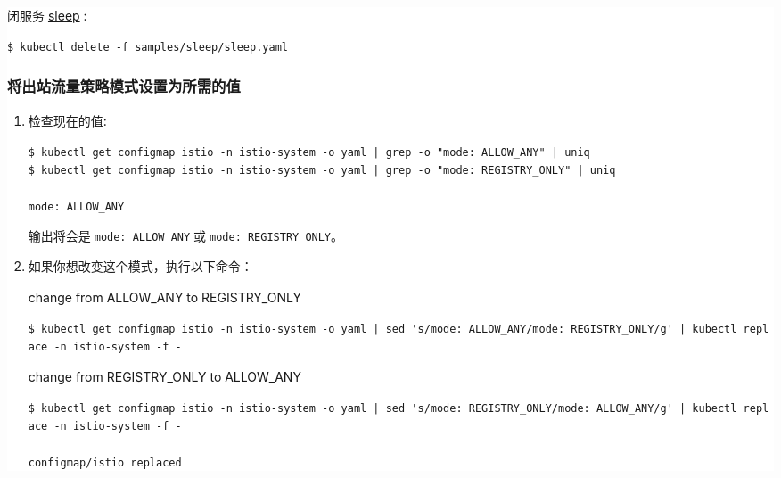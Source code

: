 闭服务 [sleep](https://github.com/istio/istio/tree/release-1.6/samples/sleep) :

```shell
$ kubectl delete -f samples/sleep/sleep.yaml
```



### 将出站流量策略模式设置为所需的值

1. 检查现在的值:

   ```shell
   $ kubectl get configmap istio -n istio-system -o yaml | grep -o "mode: ALLOW_ANY" | uniq
   $ kubectl get configmap istio -n istio-system -o yaml | grep -o "mode: REGISTRY_ONLY" | uniq
   
   mode: ALLOW_ANY
   ```

   

   输出将会是 `mode: ALLOW_ANY` 或 `mode: REGISTRY_ONLY`。

2. 如果你想改变这个模式，执行以下命令：

   change from ALLOW_ANY to REGISTRY_ONLY

   ```shell
   $ kubectl get configmap istio -n istio-system -o yaml | sed 's/mode: ALLOW_ANY/mode: REGISTRY_ONLY/g' | kubectl replace -n istio-system -f -
   ```

   change from REGISTRY_ONLY to ALLOW_ANY

   ```shell
   $ kubectl get configmap istio -n istio-system -o yaml | sed 's/mode: REGISTRY_ONLY/mode: ALLOW_ANY/g' | kubectl replace -n istio-system -f -
   
   configmap/istio replaced
   ```






